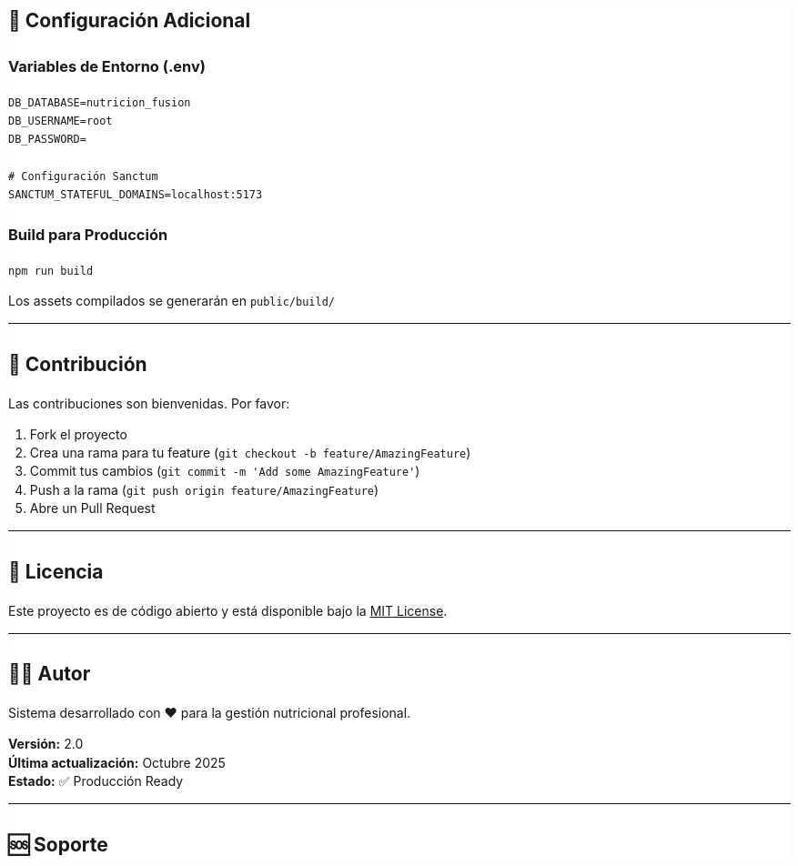 
## 🔧 Configuración Adicional

### Variables de Entorno (.env)
```env
DB_DATABASE=nutricion_fusion
DB_USERNAME=root
DB_PASSWORD=

# Configuración Sanctum
SANCTUM_STATEFUL_DOMAINS=localhost:5173
```

### Build para Producción
```bash
npm run build
```

Los assets compilados se generarán en `public/build/`

---

## 🤝 Contribución

Las contribuciones son bienvenidas. Por favor:

1. Fork el proyecto
2. Crea una rama para tu feature (`git checkout -b feature/AmazingFeature`)
3. Commit tus cambios (`git commit -m 'Add some AmazingFeature'`)
4. Push a la rama (`git push origin feature/AmazingFeature`)
5. Abre un Pull Request

---

## 📝 Licencia

Este proyecto es de código abierto y está disponible bajo la [MIT License](LICENSE).

---

## 👨‍💻 Autor

Sistema desarrollado con ❤️ para la gestión nutricional profesional.

**Versión:** 2.0  
**Última actualización:** Octubre 2025  
**Estado:** ✅ Producción Ready

---

## 🆘 Soporte
